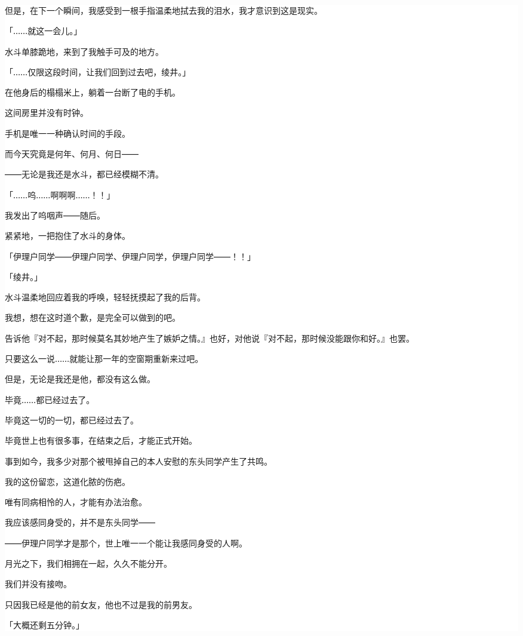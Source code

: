 但是，在下一个瞬间，我感受到一根手指温柔地拭去我的泪水，我才意识到这是现实。

「……就这一会儿。」

水斗单膝跪地，来到了我触手可及的地方。

「……仅限这段时间，让我们回到过去吧，绫井。」

在他身后的榻榻米上，躺着一台断了电的手机。

这间房里并没有时钟。

手机是唯一一种确认时间的手段。

而今天究竟是何年、何月、何日——

——无论是我还是水斗，都已经模糊不清。

「……呜……啊啊啊……！！」

我发出了呜咽声——随后。

紧紧地，一把抱住了水斗的身体。

「伊理户同学——伊理户同学、伊理户同学，伊理户同学——！！」

「绫井。」

水斗温柔地回应着我的呼唤，轻轻抚摸起了我的后背。

我想，想在这时道个歉，是完全可以做到的吧。

告诉他『对不起，那时候莫名其妙地产生了嫉妒之情。』也好，对他说『对不起，那时候没能跟你和好。』也罢。

只要这么一说……就能让那一年的空窗期重新来过吧。

但是，无论是我还是他，都没有这么做。

毕竟……都已经过去了。

毕竟这一切的一切，都已经过去了。

毕竟世上也有很多事，在结束之后，才能正式开始。

事到如今，我多少对那个被甩掉自己的本人安慰的东头同学产生了共鸣。

我的这份留恋，这道化脓的伤疤。

唯有同病相怜的人，才能有办法治愈。

我应该感同身受的，并不是东头同学——

——伊理户同学才是那个，世上唯一一个能让我感同身受的人啊。

月光之下，我们相拥在一起，久久不能分开。

我们并没有接吻。

只因我已经是他的前女友，他也不过是我的前男友。

 

 

 

「大概还剩五分钟。」
